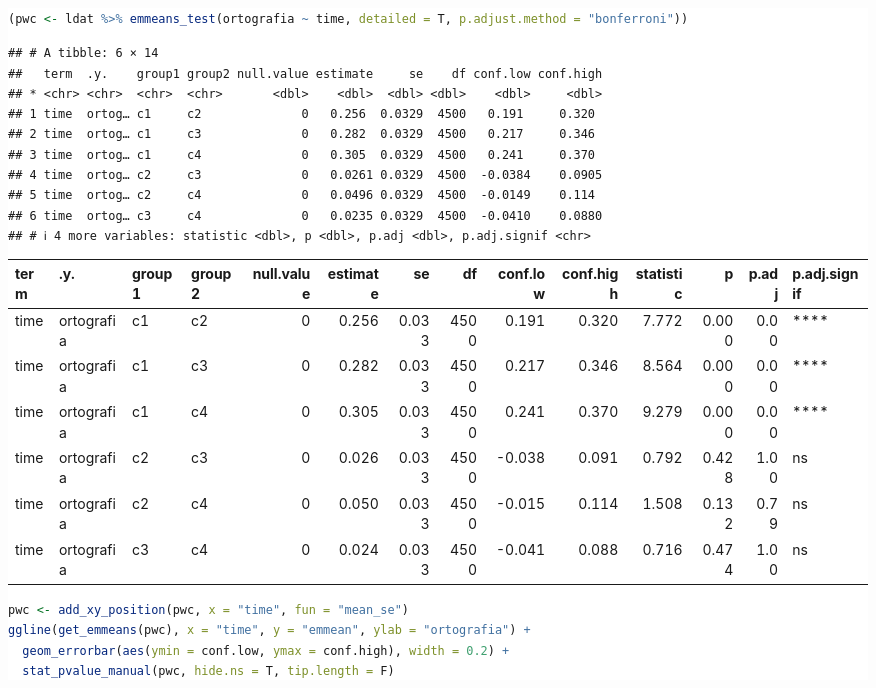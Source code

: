 ``` r
(pwc <- ldat %>% emmeans_test(ortografia ~ time, detailed = T, p.adjust.method = "bonferroni"))
```

    ## # A tibble: 6 × 14
    ##   term  .y.    group1 group2 null.value estimate     se    df conf.low conf.high
    ## * <chr> <chr>  <chr>  <chr>       <dbl>    <dbl>  <dbl> <dbl>    <dbl>     <dbl>
    ## 1 time  ortog… c1     c2              0   0.256  0.0329  4500   0.191     0.320 
    ## 2 time  ortog… c1     c3              0   0.282  0.0329  4500   0.217     0.346 
    ## 3 time  ortog… c1     c4              0   0.305  0.0329  4500   0.241     0.370 
    ## 4 time  ortog… c2     c3              0   0.0261 0.0329  4500  -0.0384    0.0905
    ## 5 time  ortog… c2     c4              0   0.0496 0.0329  4500  -0.0149    0.114 
    ## 6 time  ortog… c3     c4              0   0.0235 0.0329  4500  -0.0410    0.0880
    ## # ℹ 4 more variables: statistic <dbl>, p <dbl>, p.adj <dbl>, p.adj.signif <chr>

| term | .y.        | group1 | group2 | null.value | estimate |    se |   df | conf.low | conf.high | statistic |     p | p.adj | p.adj.signif |
|:-----|:-----------|:-------|:-------|-----------:|---------:|------:|-----:|---------:|----------:|----------:|------:|------:|:-------------|
| time | ortografia | c1     | c2     |          0 |    0.256 | 0.033 | 4500 |    0.191 |     0.320 |     7.772 | 0.000 |  0.00 | \*\*\*\*     |
| time | ortografia | c1     | c3     |          0 |    0.282 | 0.033 | 4500 |    0.217 |     0.346 |     8.564 | 0.000 |  0.00 | \*\*\*\*     |
| time | ortografia | c1     | c4     |          0 |    0.305 | 0.033 | 4500 |    0.241 |     0.370 |     9.279 | 0.000 |  0.00 | \*\*\*\*     |
| time | ortografia | c2     | c3     |          0 |    0.026 | 0.033 | 4500 |   -0.038 |     0.091 |     0.792 | 0.428 |  1.00 | ns           |
| time | ortografia | c2     | c4     |          0 |    0.050 | 0.033 | 4500 |   -0.015 |     0.114 |     1.508 | 0.132 |  0.79 | ns           |
| time | ortografia | c3     | c4     |          0 |    0.024 | 0.033 | 4500 |   -0.041 |     0.088 |     0.716 | 0.474 |  1.00 | ns           |

``` r
pwc <- add_xy_position(pwc, x = "time", fun = "mean_se")
ggline(get_emmeans(pwc), x = "time", y = "emmean", ylab = "ortografia") +
  geom_errorbar(aes(ymin = conf.low, ymax = conf.high), width = 0.2) +
  stat_pvalue_manual(pwc, hide.ns = T, tip.length = F)
```
